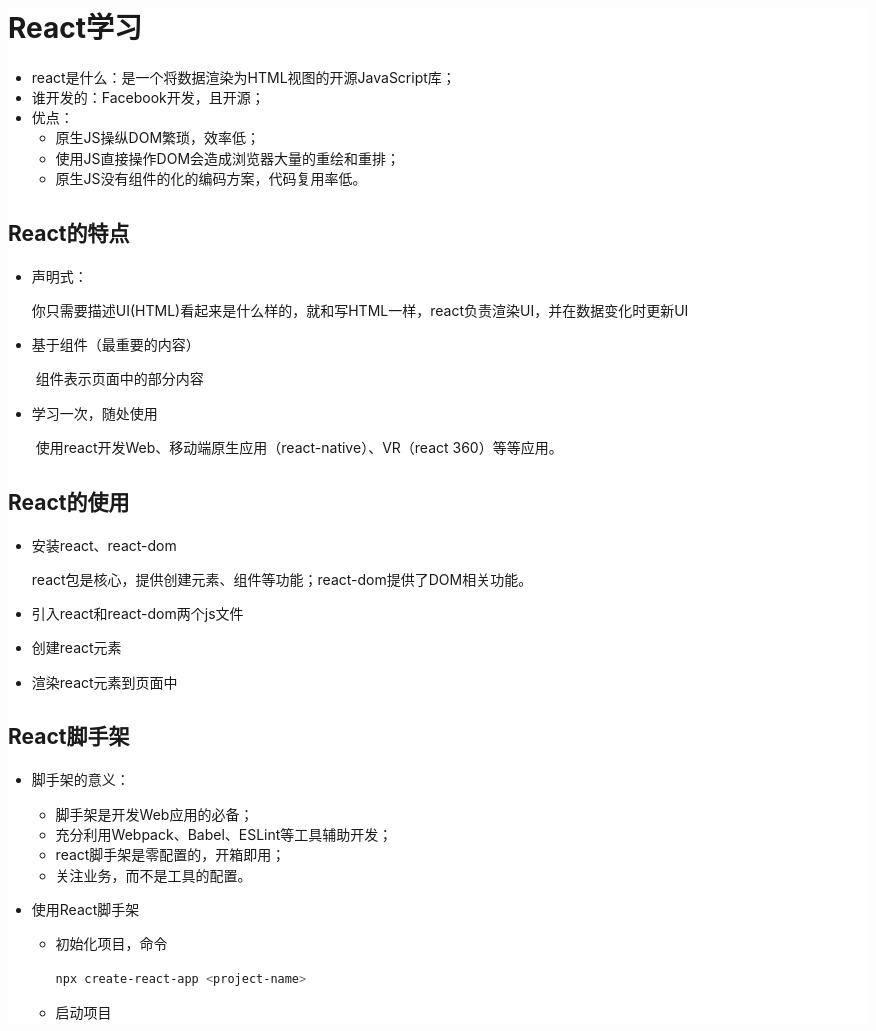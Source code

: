 # React学习

- react是什么：是一个将数据渲染为HTML视图的开源JavaScript库；
- 谁开发的：Facebook开发，且开源；
- 优点：
  - 原生JS操纵DOM繁琐，效率低；
  - 使用JS直接操作DOM会造成浏览器大量的重绘和重排；
  - 原生JS没有组件的化的编码方案，代码复用率低。



## React的特点

- 声明式：

  ​	你只需要描述UI(HTML)看起来是什么样的，就和写HTML一样，react负责渲染UI，并在数据变化时更新UI

- 基于组件（最重要的内容）

  ​	组件表示页面中的部分内容

- 学习一次，随处使用

  ​	使用react开发Web、移动端原生应用（react-native）、VR（react 360）等等应用。



## React的使用

- 安装react、react-dom

  ​	react包是核心，提供创建元素、组件等功能；react-dom提供了DOM相关功能。

- 引入react和react-dom两个js文件
- 创建react元素
- 渲染react元素到页面中



## React脚手架

- 脚手架的意义：
  - 脚手架是开发Web应用的必备；
  - 充分利用Webpack、Babel、ESLint等工具辅助开发；
  - react脚手架是零配置的，开箱即用；
  - 关注业务，而不是工具的配置。

- 使用React脚手架

  - 初始化项目，命令

    ```bash
    npx create-react-app <project-name>
    ```

  - 启动项目
